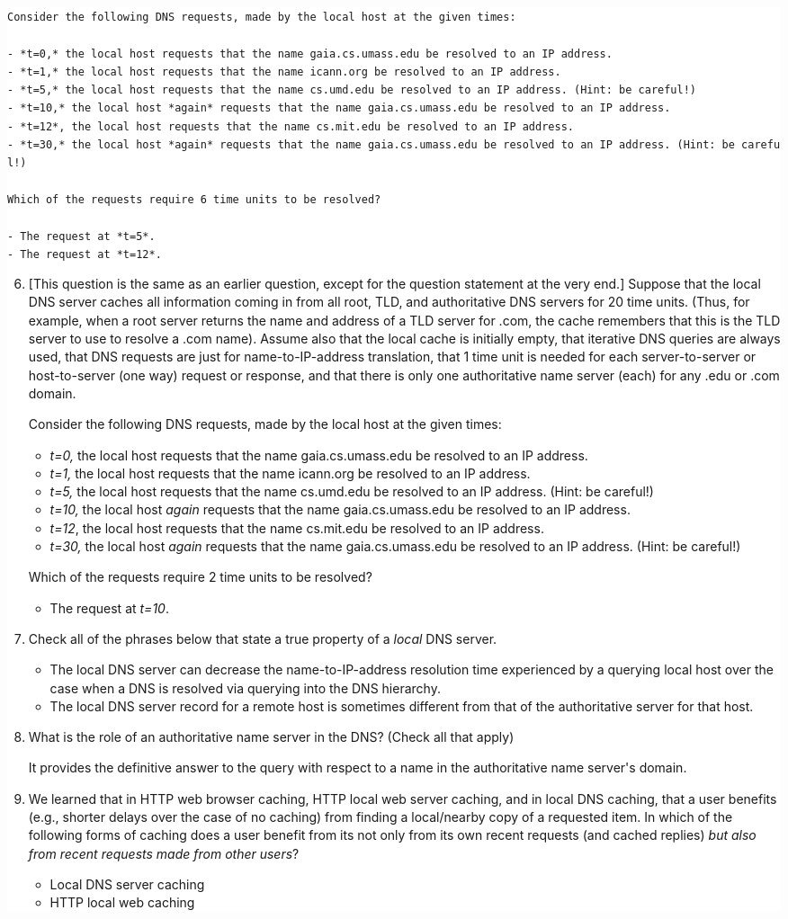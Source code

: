     Consider the following DNS requests, made by the local host at the given times:
    
    - *t=0,* the local host requests that the name gaia.cs.umass.edu be resolved to an IP address.
    - *t=1,* the local host requests that the name icann.org be resolved to an IP address.
    - *t=5,* the local host requests that the name cs.umd.edu be resolved to an IP address. (Hint: be careful!)
    - *t=10,* the local host *again* requests that the name gaia.cs.umass.edu be resolved to an IP address.
    - *t=12*, the local host requests that the name cs.mit.edu be resolved to an IP address.
    - *t=30,* the local host *again* requests that the name gaia.cs.umass.edu be resolved to an IP address. (Hint: be careful!)
    
    Which of the requests require 6 time units to be resolved?
    
    - The request at *t=5*.
    - The request at *t=12*.
6. [This question is the same as an earlier question, except for the question statement at the very end.] Suppose that the local DNS server caches all information coming in from all root, TLD, and authoritative DNS servers for 20 time units. (Thus, for example, when a root server returns the name and address of a TLD server for .com, the cache remembers that this is the TLD server to use to resolve a .com name). Assume also that the local cache is initially empty, that iterative DNS queries are always used, that DNS requests are just for name-to-IP-address translation, that 1 time unit is needed for each server-to-server or host-to-server (one way) request or response, and that there is only one authoritative name server (each) for any .edu or .com domain.
    
    Consider the following DNS requests, made by the local host at the given times:
    
    - *t=0,* the local host requests that the name gaia.cs.umass.edu be resolved to an IP address.
    - *t=1,* the local host requests that the name icann.org be resolved to an IP address.
    - *t=5,* the local host requests that the name cs.umd.edu be resolved to an IP address. (Hint: be careful!)
    - *t=10,* the local host *again* requests that the name gaia.cs.umass.edu be resolved to an IP address.
    - *t=12*, the local host requests that the name cs.mit.edu be resolved to an IP address.
    - *t=30,* the local host *again* requests that the name gaia.cs.umass.edu be resolved to an IP address. (Hint: be careful!)
    
    Which of the requests require 2 time units to be resolved?
    
    - The request at *t=10*.
7. Check all of the phrases below that state a true property of a *local* DNS server.
    - The local DNS server can decrease the name-to-IP-address resolution time experienced by a querying local host over the case when a DNS is resolved via querying into the DNS hierarchy.
    - The local DNS server record for a remote host is sometimes different from that of the authoritative server for that host.
8. What is the role of an authoritative name server in the DNS? (Check all that apply)
    
    It provides the definitive answer to the query with respect to a name in the authoritative name server's domain.
    
9. We learned that in HTTP web browser caching, HTTP local web server caching, and in local DNS caching, that a user benefits (e.g., shorter delays over the case of no caching) from finding a local/nearby copy of a requested item. In which of the following forms of caching does a user benefit from its not only from its own recent requests (and cached replies) *but also from recent requests made from other users*?
    - Local DNS server caching
    - HTTP local web caching
